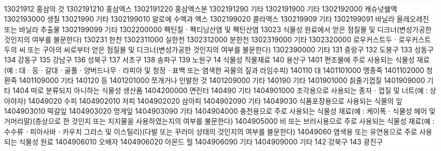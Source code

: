 13021912 홍삼의 것
1302191210 홍삼엑스
1302191220 홍삼엑스분
1302191290 기타
1302191900 기타
1302192000 캐슈넛쉘액
1302193000 생칠
13021990 기타
1302199010 알로에 수액과 엑스
1302199020 콜라엑스
130219909 기타
1302199091 바닐라 올레오레진 또는 바닐라 추출물
1302199099 기타
1302200000 펙틴질ㆍ펙티닝산염 및 펙틴산염
13023 식물성 원료에서 얻은 점질물 및 디크너(변성가공한 것인지의 여부를 불문한다)
130231 한천
1302311000 실한천
1302312000 분한천
1302319000 기타
1302320000 로우커스트두ㆍ로우커스트두의 씨 또는 구아의 씨로부터 얻은 점질물 및 디크너(변성가공한 것인지의 여부를 불문한다)
1302390000 기타
131 중랑구
132 도봉구
133 성동구
134 강동구
135 강남구
136 성북구
137 서초구
138 송파구
139 노원구
14 식물성 직물재료
140 용산구
1401 편조물에 주로 사용되는 식물성 재료(예 : 대ㆍ등ㆍ갈대ㆍ골풀ㆍ양버드나무ㆍ라피아 및 청정ㆍ표백 또는 염색한 곡물의 짚과 라임수피)
140110 대
1401101000 맹종죽
1401102000 청환죽
1401109000 기타
140120 등
1401201000 쪼개거나 인발한 것
1401209000 기타
140190 기타
1401901000 칡줄기껍질
1401909000 기타
1404 따로 분류되지 아니하는 식물성 생산품
1404200000 면린터
140490 기타
1404901000 조각용으로 사용되는 종자ㆍ껍질 및 너트(예 : 상아야자)
14049020 수피
1404902010 저피
1404902020 삼아피
1404902090 기타
14049030 식품포장용으로 사용되는 식물의 잎
1404903010 떡갈잎
1404903020 멍게잎
1404903090 기타
1404904000 충전용으로 주로 사용되는 식물성 재료(예 : 케이폭ㆍ식물성 헤어 및 거머리말)(층상으로 한 것인지 또는 지지물을 사용하였는지의 여부를 불문한다)
1404905000 비 또는 브러시용으로 주로 사용되는 식물성 재료(예 : 수수류ㆍ피아사바ㆍ카우치 그라스 및 이스틸리)(다발 또는 꾸러미 상태의 것인지의 여부를 불문한다)
14049060 염색용 또는 유연용으로 주로 사용되는 식물성 원료
1404906010 오배자
1404906020 아몬드 헐
1404906090 기타
1404909000 기타
142 강북구
143 광진구